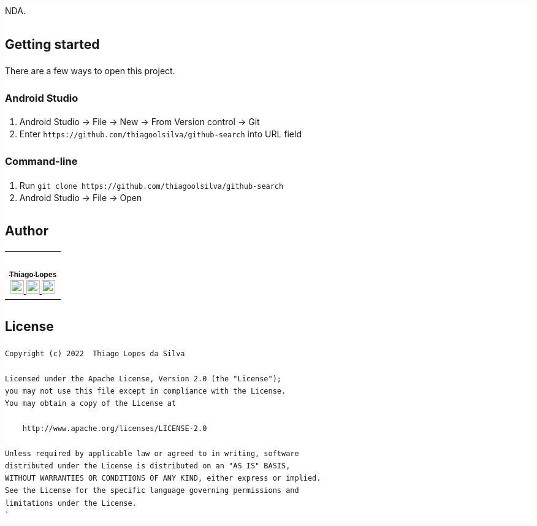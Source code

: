 NDA.

## Getting started

There are a few ways to open this project.

### Android Studio

1. Android Studio -> File -> New -> From Version control -> Git
2. Enter `https://github.com/thiagoolsilva/github-search` into URL field

### Command-line

1. Run `git clone https://github.com/thiagoolsilva/github-search`
2. Android Studio -> File -> Open

## Author

<table>
    <tr>
        <td align="center"><a href="https://github.com/thiagoolsilva">
            <img src="https://avatars3.githubusercontent.com/u/1016855?v=4" width="100px;" alt=""/>
            <br>
            <sub><b>Thiago Lopes</b></sub>
            <br>
            <a href="https://medium.com/@thiagolopessilva" title="Medium">
                <img height="22" width="22" src="https://cdn.jsdelivr.net/npm/simple-icons@v4/icons/medium.svg" />
            </a>
            <a href="https://www.linkedin.com/in/thiago-lopes-silva-2b943a25/" title="Linkedin">
                <img height="22" width="22" src="https://cdn.jsdelivr.net/npm/simple-icons@v4/icons/linkedin.svg" />
            </a>
            <a href="https://twitter.com/thiagoolsilva" title="Twitter">
                <img height="22" width="22" src="https://cdn.jsdelivr.net/npm/simple-icons@v4/icons/twitter.svg" />
            </a>
        </td>
    </tr>
</table>


## License
```
Copyright (c) 2022  Thiago Lopes da Silva

Licensed under the Apache License, Version 2.0 (the "License");
you may not use this file except in compliance with the License.
You may obtain a copy of the License at

    http://www.apache.org/licenses/LICENSE-2.0

Unless required by applicable law or agreed to in writing, software
distributed under the License is distributed on an "AS IS" BASIS,
WITHOUT WARRANTIES OR CONDITIONS OF ANY KIND, either express or implied.
See the License for the specific language governing permissions and
limitations under the License.
`
